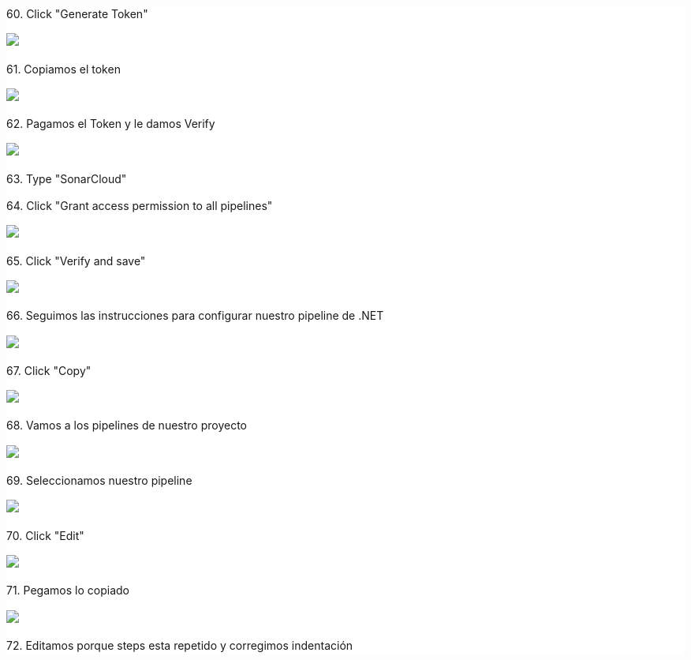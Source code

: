 
60\. Click "Generate Token"

![](https://ajeuwbhvhr.cloudimg.io/colony-recorder.s3.amazonaws.com/files/2024-09-12/596722d7-69ce-466d-9e51-586603af86d0/ascreenshot.jpeg?tl_px=217,114&br_px=1364,755&force_format=jpeg&q=100&width=1120.0&wat=1&wat_opacity=0.7&wat_gravity=northwest&wat_url=https://colony-recorder.s3.us-west-1.amazonaws.com/images/watermarks/FB923C_standard.png&wat_pad=537,244)


61\. Copiamos el token

![](https://ajeuwbhvhr.cloudimg.io/colony-recorder.s3.amazonaws.com/files/2024-09-12/d1863435-2afc-46a9-8db8-3442ce13f066/ascreenshot.jpeg?tl_px=239,277&br_px=1099,758&force_format=jpeg&q=100&width=860&wat_scale=76&wat=1&wat_opacity=0.7&wat_gravity=northwest&wat_url=https://colony-recorder.s3.us-west-1.amazonaws.com/images/watermarks/FB923C_standard.png&wat_pad=402,212)


62\. Pagamos el Token y le damos Verify

![](https://ajeuwbhvhr.cloudimg.io/colony-recorder.s3.amazonaws.com/files/2024-09-12/b55d6081-a611-4b2d-901e-6846a709004b/ascreenshot.jpeg?tl_px=764,96&br_px=1537,529&force_format=jpeg&q=100&width=774&wat_scale=69&wat=1&wat_opacity=0.7&wat_gravity=northwest&wat_url=https://colony-recorder.s3.us-west-1.amazonaws.com/images/watermarks/FB923C_standard.png&wat_pad=362,191)


63\. Type "SonarCloud"


64\. Click "Grant access permission to all pipelines"

![](https://ajeuwbhvhr.cloudimg.io/colony-recorder.s3.amazonaws.com/files/2024-09-12/1b125d7d-fe71-4cb9-aa35-040cf11432ce/ascreenshot.jpeg?tl_px=767,241&br_px=1541,674&force_format=jpeg&q=100&width=774&wat_scale=69&wat=1&wat_opacity=0.7&wat_gravity=northwest&wat_url=https://colony-recorder.s3.us-west-1.amazonaws.com/images/watermarks/FB923C_standard.png&wat_pad=370,191)


65\. Click "Verify and save"

![](https://ajeuwbhvhr.cloudimg.io/colony-recorder.s3.amazonaws.com/files/2024-09-12/b6a2f242-671f-4218-84d6-a4175499fffd/ascreenshot.jpeg?tl_px=767,279&br_px=1541,712&force_format=jpeg&q=100&width=774&wat_scale=69&wat=1&wat_opacity=0.7&wat_gravity=northwest&wat_url=https://colony-recorder.s3.us-west-1.amazonaws.com/images/watermarks/FB923C_standard.png&wat_pad=591,191)


66\. Seguimos las instrucciones para configurar nuestro pipeline de .NET

![](https://ajeuwbhvhr.cloudimg.io/colony-recorder.s3.amazonaws.com/files/2024-09-12/c95be260-0f84-477a-ae34-d2fd17a0e6c2/ascreenshot.jpeg?tl_px=68,487&br_px=928,968&force_format=jpeg&q=100&width=860&wat_scale=76&wat=1&wat_opacity=0.7&wat_gravity=northwest&wat_url=https://colony-recorder.s3.us-west-1.amazonaws.com/images/watermarks/FB923C_standard.png&wat_pad=402,308)


67\. Click "Copy"

![](https://ajeuwbhvhr.cloudimg.io/colony-recorder.s3.amazonaws.com/files/2024-09-12/61e5d5da-1678-45cc-a63e-cafce4401c0e/ascreenshot.jpeg?tl_px=123,49&br_px=1499,818&force_format=jpeg&q=100&width=1120.0&wat=1&wat_opacity=0.7&wat_gravity=northwest&wat_url=https://colony-recorder.s3.us-west-1.amazonaws.com/images/watermarks/FB923C_standard.png&wat_pad=1009,201)


68\. Vamos a los pipelines de nuestro proyecto

![](https://ajeuwbhvhr.cloudimg.io/colony-recorder.s3.amazonaws.com/files/2024-09-12/cf924b36-ff1d-4f81-aac0-24b6cb6cef40/ascreenshot.jpeg?tl_px=0,89&br_px=773,522&force_format=jpeg&q=100&width=774&wat_scale=69&wat=1&wat_opacity=0.7&wat_gravity=northwest&wat_url=https://colony-recorder.s3.us-west-1.amazonaws.com/images/watermarks/FB923C_standard.png&wat_pad=71,191)


69\. Seleccionamos nuestro pipeline

![](https://ajeuwbhvhr.cloudimg.io/colony-recorder.s3.amazonaws.com/files/2024-09-12/d957e6a6-4b02-49f1-a736-737b591c07c3/ascreenshot.jpeg?tl_px=99,46&br_px=1506,832&force_format=jpeg&q=100&width=1120.0&wat=1&wat_opacity=0.7&wat_gravity=northwest&wat_url=https://colony-recorder.s3.us-west-1.amazonaws.com/images/watermarks/FB923C_standard.png&wat_pad=651,141)


70\. Click "Edit"

![](https://ajeuwbhvhr.cloudimg.io/colony-recorder.s3.amazonaws.com/files/2024-09-12/fc17d4f0-eddc-4641-a02c-a61dc9cb371b/ascreenshot.jpeg?tl_px=296,64&br_px=1464,717&force_format=jpeg&q=100&width=1120.0&wat=1&wat_opacity=0.7&wat_gravity=northwest&wat_url=https://colony-recorder.s3.us-west-1.amazonaws.com/images/watermarks/FB923C_standard.png&wat_pad=956,-19)


71\. Pegamos lo copiado

![](https://ajeuwbhvhr.cloudimg.io/colony-recorder.s3.amazonaws.com/files/2024-09-12/968f3599-a14d-4346-9b29-4008005490d2/ascreenshot.jpeg?tl_px=0,112&br_px=773,545&force_format=jpeg&q=100&width=774&wat_scale=69&wat=1&wat_opacity=0.7&wat_gravity=northwest&wat_url=https://colony-recorder.s3.us-west-1.amazonaws.com/images/watermarks/FB923C_standard.png&wat_pad=294,191)


72\. Editamos porque steps esta repetido y corregimos indentación
